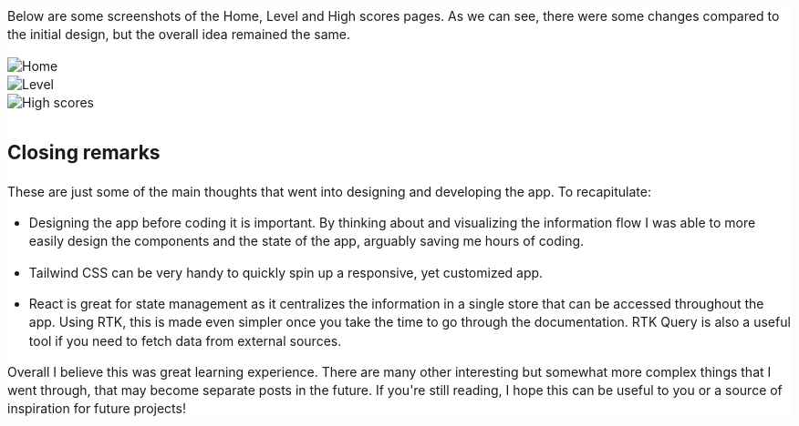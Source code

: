 Below are some screenshots of the Home, Level and High scores pages. As we can see, there were some changes compared to the initial design, but the overall idea remained the same.

<img src="https://cdn-images-1.medium.com/max/5760/1*sPErtdo60wUWHYlKSA-UQg.png" alt="Home" width="612"/>
<br />
<img src="https://cdn-images-1.medium.com/max/5760/1*Vwz-wJ2zczMQgFPJ2wst2Q.png" alt="Level" width="612"/>
<br />
<img src="https://cdn-images-1.medium.com/max/5760/1*lEDYRcetU0zACuCNWn110Q.png" alt="High scores" width="612"/>

## Closing remarks

These are just some of the main thoughts that went into designing and developing the app. To recapitulate:

- Designing the app before coding it is important. By thinking about and visualizing the information flow I was able to more easily design the components and the state of the app, arguably saving me hours of coding.

- Tailwind CSS can be very handy to quickly spin up a responsive, yet customized app.

- React is great for state management as it centralizes the information in a single store that can be accessed throughout the app. Using RTK, this is made even simpler once you take the time to go through the documentation. RTK Query is also a useful tool if you need to fetch data from external sources.

Overall I believe this was great learning experience. There are many other interesting but somewhat more complex things that I went through, that may become separate posts in the future. If you're still reading, I hope this can be useful to you or a source of inspiration for future projects!
